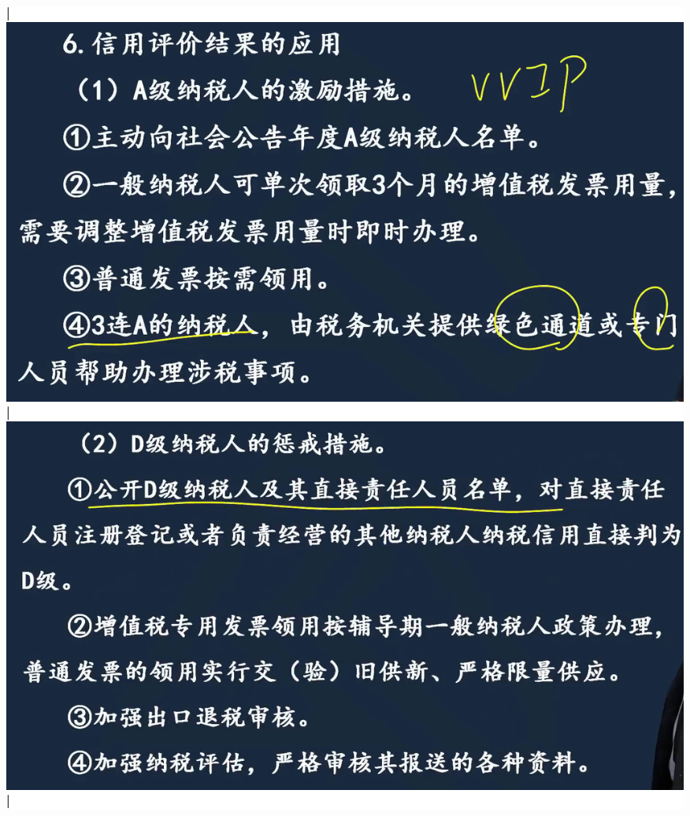 | ![](./初级经济法基础_7税收征管.assets/Snipaste_2022-11-16_19-02-21.jpg) | ![](./初级经济法基础_7税收征管.assets/Snipaste_2022-11-16_19-02-39.jpg) |